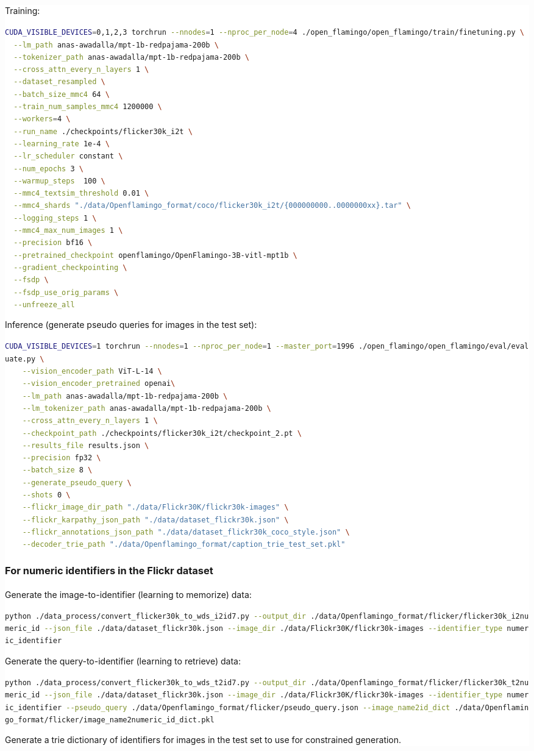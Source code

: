 Training:
```bash
CUDA_VISIBLE_DEVICES=0,1,2,3 torchrun --nnodes=1 --nproc_per_node=4 ./open_flamingo/open_flamingo/train/finetuning.py \
  --lm_path anas-awadalla/mpt-1b-redpajama-200b \
  --tokenizer_path anas-awadalla/mpt-1b-redpajama-200b \
  --cross_attn_every_n_layers 1 \
  --dataset_resampled \
  --batch_size_mmc4 64 \
  --train_num_samples_mmc4 1200000 \
  --workers=4 \
  --run_name ./checkpoints/flicker30k_i2t \
  --learning_rate 1e-4 \
  --lr_scheduler constant \
  --num_epochs 3 \
  --warmup_steps  100 \
  --mmc4_textsim_threshold 0.01 \
  --mmc4_shards "./data/Openflamingo_format/coco/flicker30k_i2t/{000000000..0000000xx}.tar" \
  --logging_steps 1 \
  --mmc4_max_num_images 1 \
  --precision bf16 \
  --pretrained_checkpoint openflamingo/OpenFlamingo-3B-vitl-mpt1b \
  --gradient_checkpointing \
  --fsdp \
  --fsdp_use_orig_params \
  --unfreeze_all
```
Inference (generate pseudo queries for images in the test set):
```bash
CUDA_VISIBLE_DEVICES=1 torchrun --nnodes=1 --nproc_per_node=1 --master_port=1996 ./open_flamingo/open_flamingo/eval/evaluate.py \
    --vision_encoder_path ViT-L-14 \
    --vision_encoder_pretrained openai\
    --lm_path anas-awadalla/mpt-1b-redpajama-200b \
    --lm_tokenizer_path anas-awadalla/mpt-1b-redpajama-200b \
    --cross_attn_every_n_layers 1 \
    --checkpoint_path ./checkpoints/flicker30k_i2t/checkpoint_2.pt \
    --results_file results.json \
    --precision fp32 \
    --batch_size 8 \
    --generate_pseudo_query \
    --shots 0 \
    --flickr_image_dir_path "./data/Flickr30K/flickr30k-images" \
    --flickr_karpathy_json_path "./data/dataset_flickr30k.json" \
    --flickr_annotations_json_path "./data/dataset_flickr30k_coco_style.json" \
    --decoder_trie_path "./data/Openflamingo_format/caption_trie_test_set.pkl"
```

### For numeric identifiers in the Flickr dataset
Generate the image-to-identifier (learning to memorize) data:
```bash
python ./data_process/convert_flicker30k_to_wds_i2id7.py --output_dir ./data/Openflamingo_format/flicker/flicker30k_i2numeric_id --json_file ./data/dataset_flickr30k.json --image_dir ./data/Flickr30K/flickr30k-images --identifier_type numeric_identifier
```
Generate the query-to-identifier (learning to retrieve) data:
```bash
python ./data_process/convert_flicker30k_to_wds_t2id7.py --output_dir ./data/Openflamingo_format/flicker/flicker30k_t2numeric_id --json_file ./data/dataset_flickr30k.json --image_dir ./data/Flickr30K/flickr30k-images --identifier_type numeric_identifier --pseudo_query ./data/Openflamingo_format/flicker/pseudo_query.json --image_name2id_dict ./data/Openflamingo_format/flicker/image_name2numeric_id_dict.pkl
```
Generate a trie dictionary of identifiers for images in the test set to use for constrained generation.